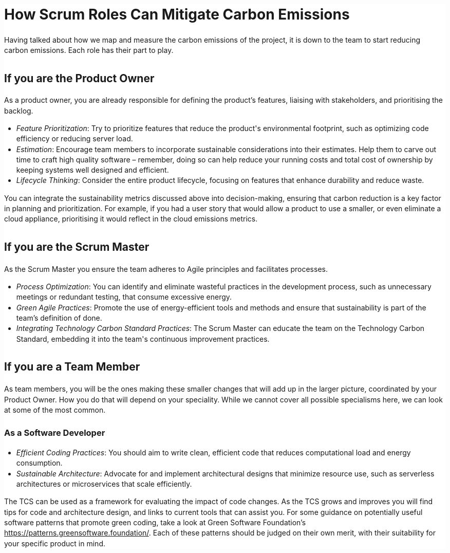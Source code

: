 # How Scrum Roles Can Mitigate Carbon Emissions

Having talked about how we map and measure the carbon emissions of the project, it is down to the team to start reducing carbon emissions. Each role has their part to play.

## If you are the Product Owner

As a product owner, you are already responsible for defining the product’s features, liaising with stakeholders, and prioritising the backlog.

- *Feature Prioritization*: Try to prioritize features that reduce the product's environmental footprint, such as optimizing code efficiency or reducing server load. 
- *Estimation*: Encourage team members to incorporate sustainable considerations into their estimates. Help them to carve out time to craft high quality software – remember, doing so can help reduce your running costs and total cost of ownership by keeping systems well designed and efficient.
- *Lifecycle Thinking*: Consider the entire product lifecycle, focusing on features that enhance durability and reduce waste.

You can integrate the sustainability metrics discussed above into decision-making, ensuring that carbon reduction is a key factor in planning and prioritization. For example, if you had a user story that would allow a product to use a smaller, or even eliminate a cloud appliance, prioritising it would reflect in the cloud emissions metrics.

## If you are the Scrum Master

As the Scrum Master you ensure the team adheres to Agile principles and facilitates processes.

- *Process Optimization*: You can identify and eliminate wasteful practices in the development process, such as unnecessary meetings or redundant testing, that consume excessive energy.
- *Green Agile Practices*: Promote the use of energy-efficient tools and methods and ensure that sustainability is part of the team’s definition of done.
- *Integrating Technology Carbon Standard Practices*: The Scrum Master can educate the team on the Technology Carbon Standard, embedding it into the team's continuous improvement practices.

## If you are a Team Member

As team members, you will be the ones making these smaller changes that will add up in the larger picture, coordinated by your Product Owner. How you do that will depend on your speciality. While we cannot cover all possible specialisms here, we can look at some of the most common.

### As a Software Developer

- *Efficient Coding Practices*: You should aim to write clean, efficient code that reduces computational load and energy consumption.
- *Sustainable Architecture*: Advocate for and implement architectural designs that minimize resource use, such as serverless architectures or microservices that scale efficiently.

The TCS can be used as a framework for evaluating the impact of code changes. As the TCS grows and improves you will find tips for code and architecture design, and links to current tools that can assist you.
For some guidance on potentially useful software patterns that promote green coding, take a look at Green Software Foundation’s https://patterns.greensoftware.foundation/. Each of these patterns should be judged on their own merit, with their suitability for your specific product in mind.
